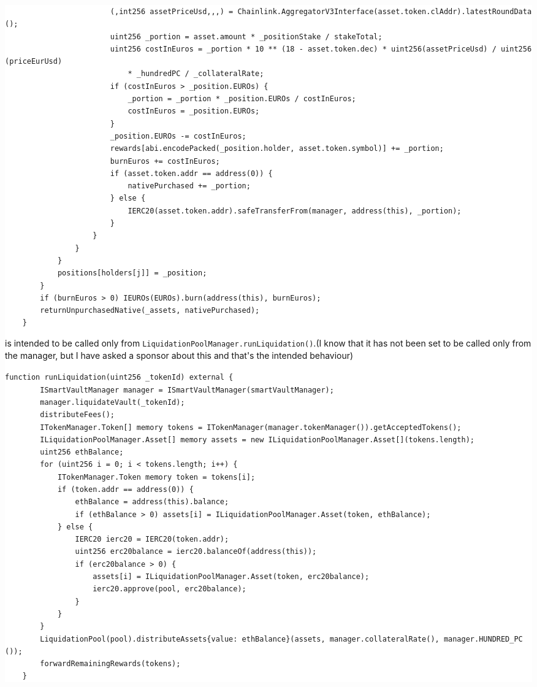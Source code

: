 ```solidity
                        (,int256 assetPriceUsd,,,) = Chainlink.AggregatorV3Interface(asset.token.clAddr).latestRoundData();
                        uint256 _portion = asset.amount * _positionStake / stakeTotal;
                        uint256 costInEuros = _portion * 10 ** (18 - asset.token.dec) * uint256(assetPriceUsd) / uint256(priceEurUsd)
                            * _hundredPC / _collateralRate;
                        if (costInEuros > _position.EUROs) {
                            _portion = _portion * _position.EUROs / costInEuros;
                            costInEuros = _position.EUROs;
                        }
                        _position.EUROs -= costInEuros;
                        rewards[abi.encodePacked(_position.holder, asset.token.symbol)] += _portion;
                        burnEuros += costInEuros;
                        if (asset.token.addr == address(0)) {
                            nativePurchased += _portion;
                        } else {
                            IERC20(asset.token.addr).safeTransferFrom(manager, address(this), _portion);
                        }
                    }
                }
            }
            positions[holders[j]] = _position;
        }
        if (burnEuros > 0) IEUROs(EUROs).burn(address(this), burnEuros);
        returnUnpurchasedNative(_assets, nativePurchased);
    }
```
is intended to be called only from `LiquidationPoolManager.runLiquidation()`.(I know that it has not been set to be called only from the manager, but I have asked a sponsor about this and that's the intended behaviour)
```solidity
function runLiquidation(uint256 _tokenId) external {
        ISmartVaultManager manager = ISmartVaultManager(smartVaultManager);
        manager.liquidateVault(_tokenId);
        distributeFees();
        ITokenManager.Token[] memory tokens = ITokenManager(manager.tokenManager()).getAcceptedTokens();
        ILiquidationPoolManager.Asset[] memory assets = new ILiquidationPoolManager.Asset[](tokens.length);
        uint256 ethBalance;
        for (uint256 i = 0; i < tokens.length; i++) {
            ITokenManager.Token memory token = tokens[i];
            if (token.addr == address(0)) {
                ethBalance = address(this).balance;
                if (ethBalance > 0) assets[i] = ILiquidationPoolManager.Asset(token, ethBalance);
            } else {
                IERC20 ierc20 = IERC20(token.addr);
                uint256 erc20balance = ierc20.balanceOf(address(this));
                if (erc20balance > 0) {
                    assets[i] = ILiquidationPoolManager.Asset(token, erc20balance);
                    ierc20.approve(pool, erc20balance);
                }
            }
        }
        LiquidationPool(pool).distributeAssets{value: ethBalance}(assets, manager.collateralRate(), manager.HUNDRED_PC());
        forwardRemainingRewards(tokens);
    }

```
